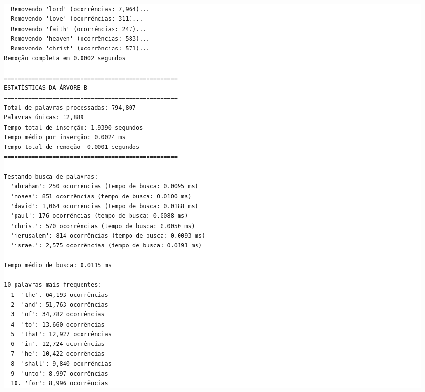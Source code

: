 ```
  Removendo 'lord' (ocorrências: 7,964)...
  Removendo 'love' (ocorrências: 311)...
  Removendo 'faith' (ocorrências: 247)...
  Removendo 'heaven' (ocorrências: 583)...
  Removendo 'christ' (ocorrências: 571)...
Remoção completa em 0.0002 segundos

==================================================
ESTATÍSTICAS DA ÁRVORE B
==================================================
Total de palavras processadas: 794,807
Palavras únicas: 12,889
Tempo total de inserção: 1.9390 segundos
Tempo médio por inserção: 0.0024 ms
Tempo total de remoção: 0.0001 segundos
==================================================

Testando busca de palavras:
  'abraham': 250 ocorrências (tempo de busca: 0.0095 ms)
  'moses': 851 ocorrências (tempo de busca: 0.0100 ms)
  'david': 1,064 ocorrências (tempo de busca: 0.0188 ms)
  'paul': 176 ocorrências (tempo de busca: 0.0088 ms)
  'christ': 570 ocorrências (tempo de busca: 0.0050 ms)
  'jerusalem': 814 ocorrências (tempo de busca: 0.0093 ms)
  'israel': 2,575 ocorrências (tempo de busca: 0.0191 ms)

Tempo médio de busca: 0.0115 ms

10 palavras mais frequentes:
  1. 'the': 64,193 ocorrências
  2. 'and': 51,763 ocorrências
  3. 'of': 34,782 ocorrências
  4. 'to': 13,660 ocorrências
  5. 'that': 12,927 ocorrências
  6. 'in': 12,724 ocorrências
  7. 'he': 10,422 ocorrências
  8. 'shall': 9,840 ocorrências
  9. 'unto': 8,997 ocorrências
  10. 'for': 8,996 ocorrências
```

